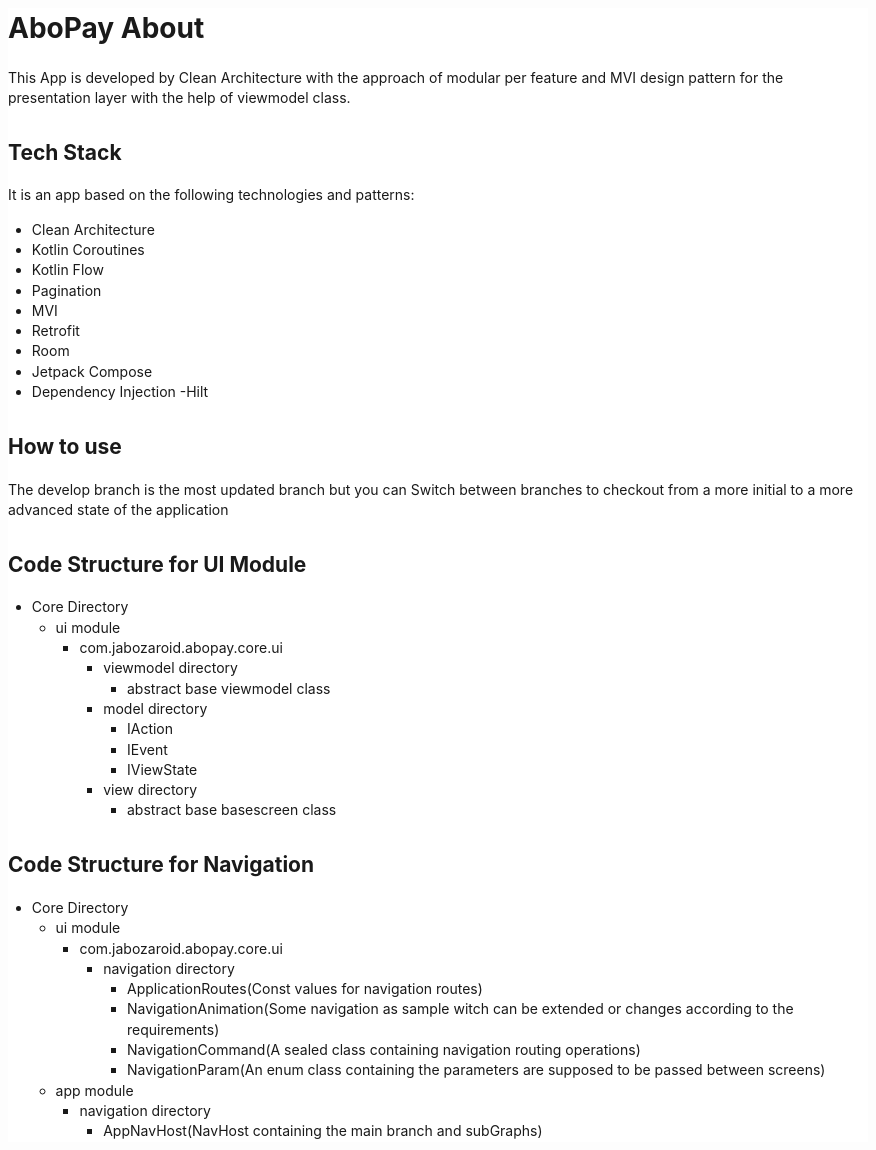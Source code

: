 # AboPay About

This App is developed by Clean Architecture with the approach of modular per feature and MVI
design pattern for the presentation layer with the help of viewmodel class.

## Tech Stack

It is an app based on the following technologies and patterns:

- Clean Architecture
- Kotlin Coroutines
- Kotlin Flow
- Pagination
- MVI
- Retrofit
- Room
- Jetpack Compose
- Dependency Injection -Hilt

## How to use

The develop branch is the most updated branch but you can Switch between branches
to checkout from a more initial to a more advanced state of the application

## Code Structure for UI Module

- Core Directory
    - ui module
        - com.jabozaroid.abopay.core.ui
            - viewmodel directory
                - abstract base viewmodel class
            - model directory
                - IAction
                - IEvent
                - IViewState
            - view directory
                - abstract base basescreen class

## Code Structure for Navigation

- Core Directory
    - ui module
        - com.jabozaroid.abopay.core.ui
            - navigation directory
                - ApplicationRoutes(Const values for navigation routes)
                - NavigationAnimation(Some navigation as sample witch can be extended or changes
                  according to the requirements)
                - NavigationCommand(A sealed class containing navigation routing operations)
                - NavigationParam(An enum class containing the parameters are supposed to be passed
                  between screens)
    - app module
        - navigation directory
            - AppNavHost(NavHost containing the main branch and subGraphs)
